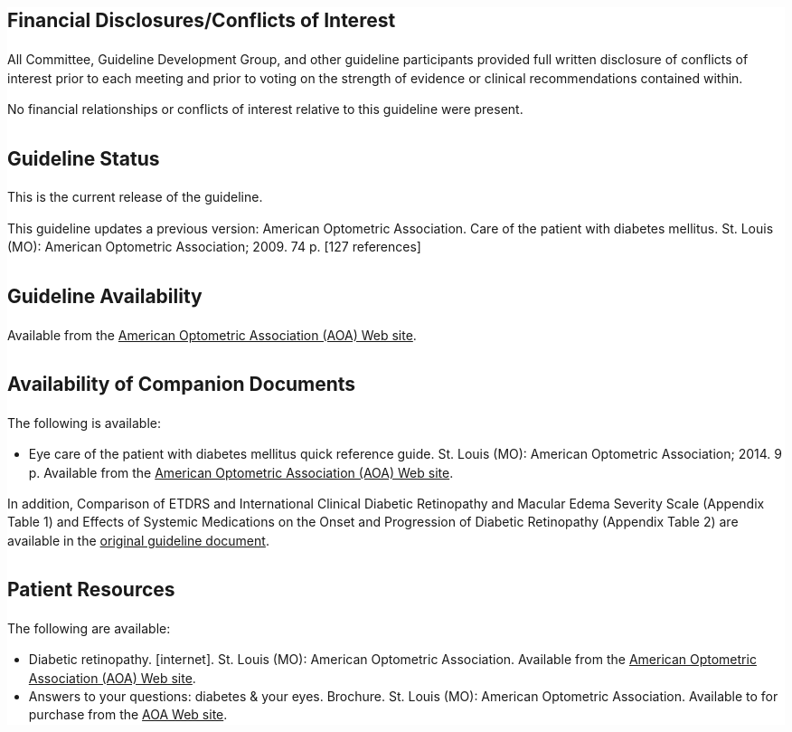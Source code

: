 ## Financial Disclosures/Conflicts of Interest



All Committee, Guideline Development Group, and other guideline participants provided full written disclosure of conflicts of interest prior to each meeting and prior to voting on the strength of evidence or clinical recommendations contained within.

No financial relationships or conflicts of interest relative to this guideline were present.

## Guideline Status



This is the current release of the guideline.

This guideline updates a previous version: American Optometric Association. Care of the patient with diabetes mellitus. St. Louis (MO): American Optometric Association; 2009. 74 p. [127 references]

## Guideline Availability



Available from the [American Optometric Association (AOA) Web site](http://www.aoa.org/Documents/EBO/EyeCareOfThePatientWithDiabetesMellitus%20CPG3.pdf "American Optometric Association \(AOA\) Web site").

## Availability of Companion Documents



The following is available:

  * Eye care of the patient with diabetes mellitus quick reference guide. St. Louis (MO): American Optometric Association; 2014. 9 p. Available from the [American Optometric Association (AOA) Web site](http://www.aoa.org/Documents/optometrists/QI/Eye%20Care%20of%20the%20Patient%20with%20Diabetes%20Mellitus%20\(QRG-3\).pdf "American Optometric Association \(AOA\) Web site"). 



In addition, Comparison of ETDRS and International Clinical Diabetic Retinopathy and Macular Edema Severity Scale (Appendix Table 1) and Effects of Systemic Medications on the Onset and Progression of Diabetic Retinopathy (Appendix Table 2) are available in the [original guideline document](http://www.aoa.org/Documents/EBO/EyeCareOfThePatientWithDiabetesMellitus%20CPG3.pdf "AOA Web site").

## Patient Resources



The following are available:

  * Diabetic retinopathy. [internet]. St. Louis (MO): American Optometric Association. Available from the [American Optometric Association (AOA) Web site](http://aoa.org/diabetic-retinopathy.xml "American Optometric Association \(AOA\) Web site"). 
  * Answers to your questions: diabetes & your eyes. Brochure. St. Louis (MO): American Optometric Association. Available to for purchase from the [AOA Web site](https://www.aoa.org/marketplace-homepage/browse-products/product-detail?productId=882184&sso=y "AOA Web site"). 
